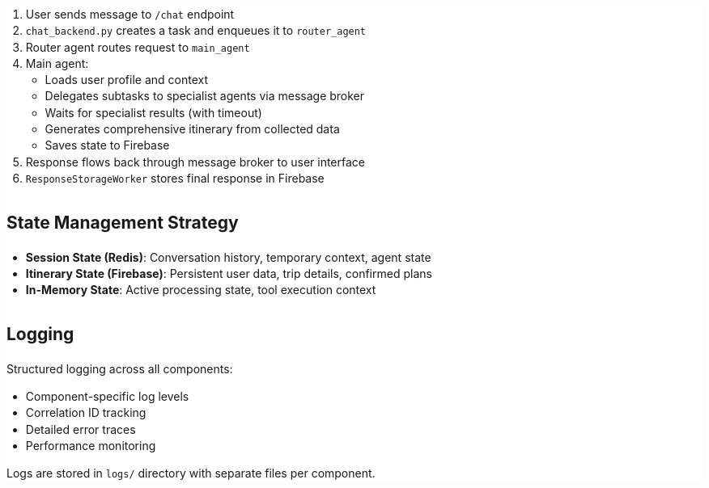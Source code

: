 1. User sends message to `/chat` endpoint
2. `chat_backend.py` creates a task and enqueues it to `router_agent`
3. Router agent routes request to `main_agent`
4. Main agent:
   - Loads user profile and context
   - Delegates subtasks to specialist agents via message broker
   - Waits for specialist results (with timeout)
   - Generates comprehensive itinerary from collected data
   - Saves state to Firebase
5. Response flows back through message broker to user interface
6. `ResponseStorageWorker` stores final response in Firebase

## State Management Strategy

- **Session State (Redis)**: Conversation history, temporary context, agent state
- **Itinerary State (Firebase)**: Persistent user data, trip details, confirmed plans
- **In-Memory State**: Active processing state, tool execution context

## Logging

Structured logging across all components:
- Component-specific log levels
- Correlation ID tracking
- Detailed error traces
- Performance monitoring

Logs are stored in `logs/` directory with separate files per component.